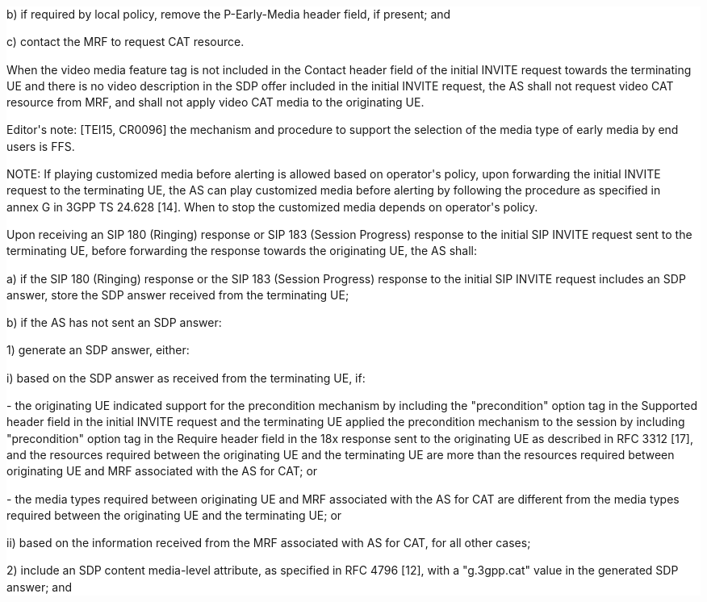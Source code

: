 b\) if required by local policy, remove the P-Early-Media header field,
if present; and

c\) contact the MRF to request CAT resource.

When the video media feature tag is not included in the Contact header
field of the initial INVITE request towards the terminating UE and there
is no video description in the SDP offer included in the initial INVITE
request, the AS shall not request video CAT resource from MRF, and shall
not apply video CAT media to the originating UE.

Editor's note: \[TEI15, CR0096\] the mechanism and procedure to support
the selection of the media type of early media by end users is FFS.

NOTE: If playing customized media before alerting is allowed based on
operator\'s policy, upon forwarding the initial INVITE request to the
terminating UE, the AS can play customized media before alerting by
following the procedure as specified in annex G in
3GPP TS 24.628 \[14\]. When to stop the customized media depends on
operator\'s policy.

Upon receiving an SIP 180 (Ringing) response or SIP 183 (Session
Progress) response to the initial SIP INVITE request sent to the
terminating UE, before forwarding the response towards the originating
UE, the AS shall:

a\) if the SIP 180 (Ringing) response or the SIP 183 (Session Progress)
response to the initial SIP INVITE request includes an SDP answer, store
the SDP answer received from the terminating UE;

b\) if the AS has not sent an SDP answer:

1\) generate an SDP answer, either:

i\) based on the SDP answer as received from the terminating UE, if:

\- the originating UE indicated support for the precondition mechanism
by including the \"precondition\" option tag in the Supported header
field in the initial INVITE request and the terminating UE applied the
precondition mechanism to the session by including \"precondition\"
option tag in the Require header field in the 18x response sent to the
originating UE as described in RFC 3312 \[17\], and the resources
required between the originating UE and the terminating UE are more than
the resources required between originating UE and MRF associated with
the AS for CAT; or

\- the media types required between originating UE and MRF associated
with the AS for CAT are different from the media types required between
the originating UE and the terminating UE; or

ii\) based on the information received from the MRF associated with AS
for CAT, for all other cases;

2\) include an SDP content media-level attribute, as specified in
RFC 4796 \[12\], with a \"g.3gpp.cat\" value in the generated SDP
answer; and
